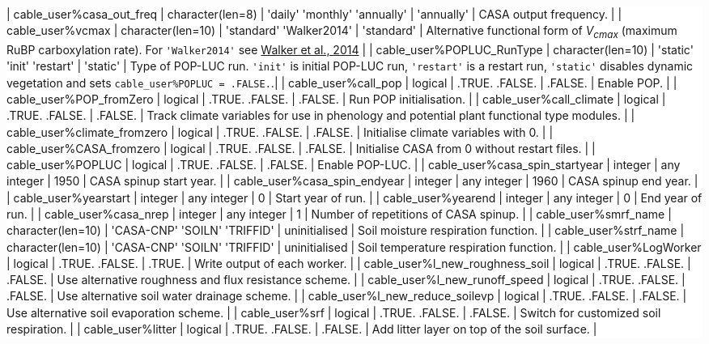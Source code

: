 | cable_user%casa_out_freq         | character(len=8)   | 'daily' 'monthly' 'annually'                               | 'annually'                       | CASA output frequency.                                                                                  |
| cable_user%vcmax                 | character(len=10)  | 'standard' 'Walker2014'                                    | 'standard'                       | Alternative functional form of $V_{cmax}$ (maximum RuBP carboxylation rate). For `'Walker2014'` see [Walker et al., 2014][Walker] |
| cable_user%POPLUC_RunType        | character(len=10)  | 'static' 'init' 'restart'                                  | 'static'                         | Type of POP-LUC run. `'init'` is initial POP-LUC run, `'restart'` is a restart run, `'static'` disables dynamic vegetation and sets `cable_user%POPLUC = .FALSE.`.|
| cable_user%call_pop              | logical            | .TRUE. .FALSE.                                             | .FALSE.                          | Enable POP.                                                                                             |
| cable_user%POP_fromZero          | logical            | .TRUE. .FALSE.                                             | .FALSE.                          | Run POP initialisation.                                                                                 |
| cable_user%call_climate          | logical            | .TRUE. .FALSE.                                             | .FALSE.                          | Track climate variables for use in phenology and potential plant functional type modules.               |
| cable_user%climate_fromzero      | logical            | .TRUE. .FALSE.                                             | .FALSE.                          | Initialise climate variables with 0.                                                                    |
| cable_user%CASA_fromzero         | logical            | .TRUE. .FALSE.                                             | .FALSE.                          | Initialise CASA from 0 without restart files.                                                           |
| cable_user%POPLUC                | logical            | .TRUE. .FALSE.                                             | .FALSE.                          | Enable POP-LUC.                                                                                         |
| cable_user%casa_spin_startyear   | integer            | any integer                                                | 1950                             | CASA spinup start year.                                                                                 |
| cable_user%casa_spin_endyear     | integer            | any integer                                                | 1960                             | CASA spinup end year.                                                                                   |
| cable_user%yearstart             | integer            | any integer                                                | 0                                | Start year of run.                                                                                      |
| cable_user%yearend               | integer            | any integer                                                | 0                                | End year of run.                                                                                        |
| cable_user%casa_nrep             | integer            | any integer                                                | 1                                | Number of repetitions of CASA spinup.                                                                   |
| cable_user%smrf_name             | character(len=10)  | 'CASA-CNP' 'SOILN' 'TRIFFID'                               | uninitialised                    | Soil moisture respiration function.                                                                     |
| cable_user%strf_name             | character(len=10)  | 'CASA-CNP' 'SOILN' 'TRIFFID'                               | uninitialised                    | Soil temperature respiration function.                                                                  |
| cable_user%LogWorker             | logical            | .TRUE. .FALSE.                                             | .TRUE.                           | Write output of each worker.                                                                            |
| cable_user%l_new_roughness_soil  | logical            | .TRUE. .FALSE.                                             | .FALSE.                          | Use alternative roughness and flux resistance scheme.                                                   |
| cable_user%l_new_runoff_speed    | logical            | .TRUE. .FALSE.                                             | .FALSE.                          | Use alternative soil water drainage scheme.                                                             |
| cable_user%l_new_reduce_soilevp  | logical            | .TRUE. .FALSE.                                             | .FALSE.                          | Use alternative soil evaporation scheme.                                                                |
| cable_user%srf                   | logical            | .TRUE. .FALSE.                                             | .FALSE.                          | Switch for customized soil respiration.                                                                 |
| cable_user%litter                | logical            | .TRUE. .FALSE.                                             | .FALSE.                          | Add litter layer on top of the soil surface.                                                            |

 [Walker]: https://doi.org/10.1002/ece3.1173
[obsolete]: ../other_resources/obsolete_and_deprecated_features/obsolete_and_deprecated_features.md